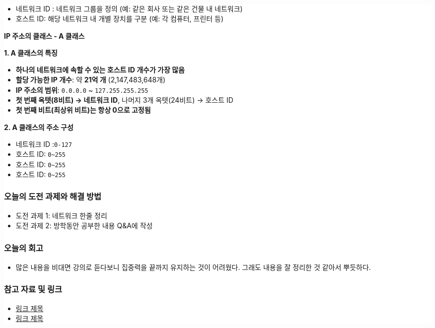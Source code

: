 - 네트워크 ID : 네트워크 그룹을 정의 (예: 같은 회사 또는 같은 건물 내 네트워크)
- 호스트 ID:  해당 네트워크 내 개별 장치를 구분 (예: 각 컴퓨터, 프린터 등)

**IP 주소의 클래스 - A 클래스**

**1. A 클래스의 특징**

- **하나의 네트워크에 속할 수 있는 호스트 ID 개수가 가장 많음**
- **할당 가능한 IP 개수**: 약 **21억 개** (2,147,483,648개)
- **IP 주소의 범위**: `0.0.0.0` ~ `127.255.255.255`
- **첫 번째 옥텟(8비트) → 네트워크 ID**, 나머지 3개 옥텟(24비트) → 호스트 ID
- **첫 번째 비트(최상위 비트)는 항상 0으로 고정됨**

**2. A 클래스의 주소 구성**

- 네트워크 ID :`0-127`
- 호스트 ID: `0~255`
- 호스트 ID: `0~255`
- 호스트 ID: `0~255`


### 오늘의 도전 과제와 해결 방법
- 도전 과제 1: 네트워크 한줄 정리
- 도전 과제 2: 방학동안 공부한 내용 Q&A에 작성

### 오늘의 회고
- 많은 내용을 비대면 강의로 듣다보니 집중력을 끝까지 유지하는 것이 어려웠다. 그래도 내용을 잘 정리한 것 같아서 뿌듯하다.

### 참고 자료 및 링크
- [링크 제목](URL)
- [링크 제목](URL)
